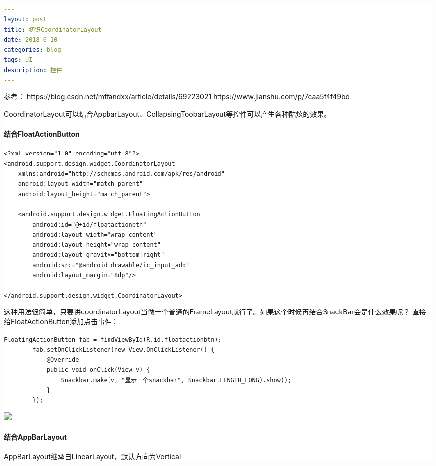 ```yaml
---
layout: post
title: 初识CoordinatorLayout
date: 2018-6-10
categories: blog
tags: UI
description: 控件
---
```



参考：
https://blog.csdn.net/mffandxx/article/details/69223021
https://www.jianshu.com/p/7caa5f4f49bd

CoordinatorLayout可以结合AppbarLayout、CollapsingToobarLayout等控件可以产生各种酷炫的效果。

#### 结合FloatActionButton

```
<?xml version="1.0" encoding="utf-8"?>
<android.support.design.widget.CoordinatorLayout
    xmlns:android="http://schemas.android.com/apk/res/android"
    android:layout_width="match_parent"
    android:layout_height="match_parent">

    <android.support.design.widget.FloatingActionButton
        android:id="@+id/floatactionbtn"
        android:layout_width="wrap_content"
        android:layout_height="wrap_content"
        android:layout_gravity="bottom|right"
        android:src="@android:drawable/ic_input_add"
        android:layout_margin="8dp"/>

</android.support.design.widget.CoordinatorLayout>
```
这种用法很简单，只要讲coordinatorLayout当做一个普通的FrameLayout就行了。如果这个时候再结合SnackBar会是什么效果呢？
直接给FloatActionButton添加点击事件：

```
FloatingActionButton fab = findViewById(R.id.floatactionbtn);
        fab.setOnClickListener(new View.OnClickListener() {
            @Override
            public void onClick(View v) {
                Snackbar.make(v, "显示一个snackbar", Snackbar.LENGTH_LONG).show();
            }
        });
```
![](https://raw.githubusercontent.com/mianli/-/master/coodinatorLayout%2BFloatActionButton.gif)
#### 结合AppBarLayout
AppBarLayout继承自LinearLayout，默认方向为Vertical      
